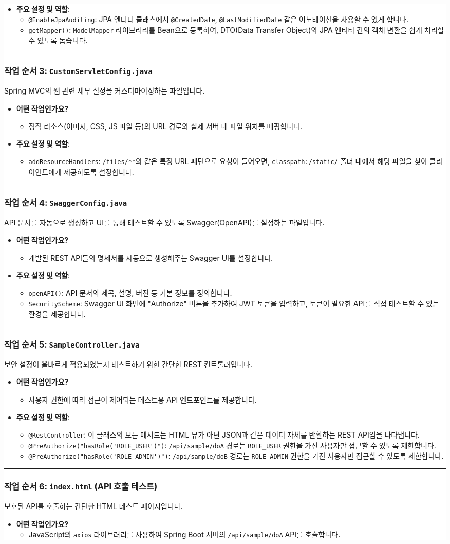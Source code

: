 *   **주요 설정 및 역할**:
    *   `@EnableJpaAuditing`: JPA 엔티티 클래스에서 `@CreatedDate`, `@LastModifiedDate` 같은 어노테이션을 사용할 수 있게 합니다.
    *   `getMapper()`: `ModelMapper` 라이브러리를 Bean으로 등록하여, DTO(Data Transfer Object)와 JPA 엔티티 간의 객체 변환을 쉽게 처리할 수 있도록 돕습니다.

---

### 작업 순서 3: `CustomServletConfig.java`

Spring MVC의 웹 관련 세부 설정을 커스터마이징하는 파일입니다.

*   **어떤 작업인가요?**
    *   정적 리소스(이미지, CSS, JS 파일 등)의 URL 경로와 실제 서버 내 파일 위치를 매핑합니다.

*   **주요 설정 및 역할**:
    *   `addResourceHandlers`: `/files/**`와 같은 특정 URL 패턴으로 요청이 들어오면, `classpath:/static/` 폴더 내에서 해당 파일을 찾아 클라이언트에게 제공하도록 설정합니다.

---

### 작업 순서 4: `SwaggerConfig.java`

API 문서를 자동으로 생성하고 UI를 통해 테스트할 수 있도록 Swagger(OpenAPI)를 설정하는 파일입니다.

*   **어떤 작업인가요?**
    *   개발된 REST API들의 명세서를 자동으로 생성해주는 Swagger UI를 설정합니다.

*   **주요 설정 및 역할**:
    *   `openAPI()`: API 문서의 제목, 설명, 버전 등 기본 정보를 정의합니다.
    *   `SecurityScheme`: Swagger UI 화면에 "Authorize" 버튼을 추가하여 JWT 토큰을 입력하고, 토큰이 필요한 API를 직접 테스트할 수 있는 환경을 제공합니다.

---

### 작업 순서 5: `SampleController.java`

보안 설정이 올바르게 적용되었는지 테스트하기 위한 간단한 REST 컨트롤러입니다.

*   **어떤 작업인가요?**
    *   사용자 권한에 따라 접근이 제어되는 테스트용 API 엔드포인트를 제공합니다.

*   **주요 설정 및 역할**:
    *   `@RestController`: 이 클래스의 모든 메서드는 HTML 뷰가 아닌 JSON과 같은 데이터 자체를 반환하는 REST API임을 나타냅니다.
    *   `@PreAuthorize("hasRole('ROLE_USER')")`: `/api/sample/doA` 경로는 `ROLE_USER` 권한을 가진 사용자만 접근할 수 있도록 제한합니다.
    *   `@PreAuthorize("hasRole('ROLE_ADMIN')")`: `/api/sample/doB` 경로는 `ROLE_ADMIN` 권한을 가진 사용자만 접근할 수 있도록 제한합니다.

---

### 작업 순서 6: `index.html` (API 호출 테스트)

보호된 API를 호출하는 간단한 HTML 테스트 페이지입니다.

*   **어떤 작업인가요?**
    *   JavaScript의 `axios` 라이브러리를 사용하여 Spring Boot 서버의 `/api/sample/doA` API를 호출합니다.
